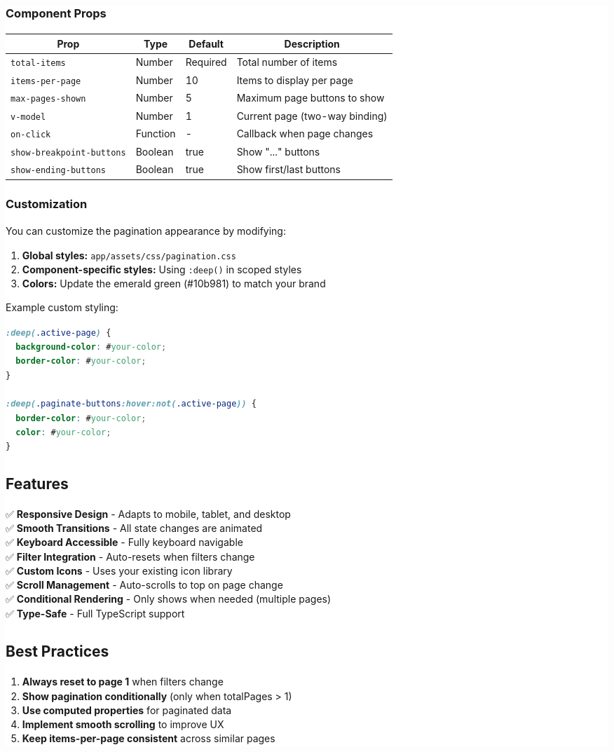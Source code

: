 ### Component Props

| Prop                      | Type     | Default  | Description                    |
| ------------------------- | -------- | -------- | ------------------------------ |
| `total-items`             | Number   | Required | Total number of items          |
| `items-per-page`          | Number   | 10       | Items to display per page      |
| `max-pages-shown`         | Number   | 5        | Maximum page buttons to show   |
| `v-model`                 | Number   | 1        | Current page (two-way binding) |
| `on-click`                | Function | -        | Callback when page changes     |
| `show-breakpoint-buttons` | Boolean  | true     | Show "..." buttons             |
| `show-ending-buttons`     | Boolean  | true     | Show first/last buttons        |

### Customization

You can customize the pagination appearance by modifying:

1. **Global styles:** `app/assets/css/pagination.css`
2. **Component-specific styles:** Using `:deep()` in scoped styles
3. **Colors:** Update the emerald green (#10b981) to match your brand

Example custom styling:

```css
:deep(.active-page) {
  background-color: #your-color;
  border-color: #your-color;
}

:deep(.paginate-buttons:hover:not(.active-page)) {
  border-color: #your-color;
  color: #your-color;
}
```

## Features

✅ **Responsive Design** - Adapts to mobile, tablet, and desktop  
✅ **Smooth Transitions** - All state changes are animated  
✅ **Keyboard Accessible** - Fully keyboard navigable  
✅ **Filter Integration** - Auto-resets when filters change  
✅ **Custom Icons** - Uses your existing icon library  
✅ **Scroll Management** - Auto-scrolls to top on page change  
✅ **Conditional Rendering** - Only shows when needed (multiple pages)  
✅ **Type-Safe** - Full TypeScript support

## Best Practices

1. **Always reset to page 1** when filters change
2. **Show pagination conditionally** (only when totalPages > 1)
3. **Use computed properties** for paginated data
4. **Implement smooth scrolling** to improve UX
5. **Keep items-per-page consistent** across similar pages
